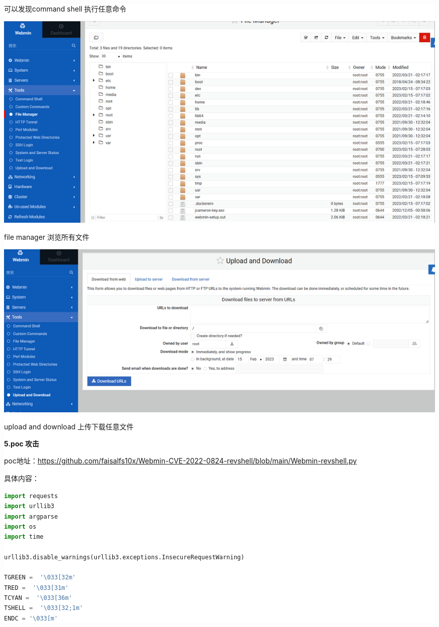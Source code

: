 可以发现command shell 执行任意命令

![image-20230215152816727](CVE-2022-0824-webmin%E8%BF%9C%E7%A8%8B%E4%BB%A3%E7%A0%81%E6%89%A7%E8%A1%8C%E6%BC%8F%E6%B4%9E/image-20230215152816727.png)

file manager 浏览所有文件

![image-20230215152923917](CVE-2022-0824-webmin%E8%BF%9C%E7%A8%8B%E4%BB%A3%E7%A0%81%E6%89%A7%E8%A1%8C%E6%BC%8F%E6%B4%9E/image-20230215152923917.png)

upload and download 上传下载任意文件

**5.poc 攻击**

poc地址：https://github.com/faisalfs10x/Webmin-CVE-2022-0824-revshell/blob/main/Webmin-revshell.py

具体内容：

```python
import requests
import urllib3
import argparse
import os
import time

urllib3.disable_warnings(urllib3.exceptions.InsecureRequestWarning)

TGREEN =  '\033[32m'
TRED =  '\033[31m' 
TCYAN =  '\033[36m' 
TSHELL =  '\033[32;1m' 
ENDC = '\033[m'
```